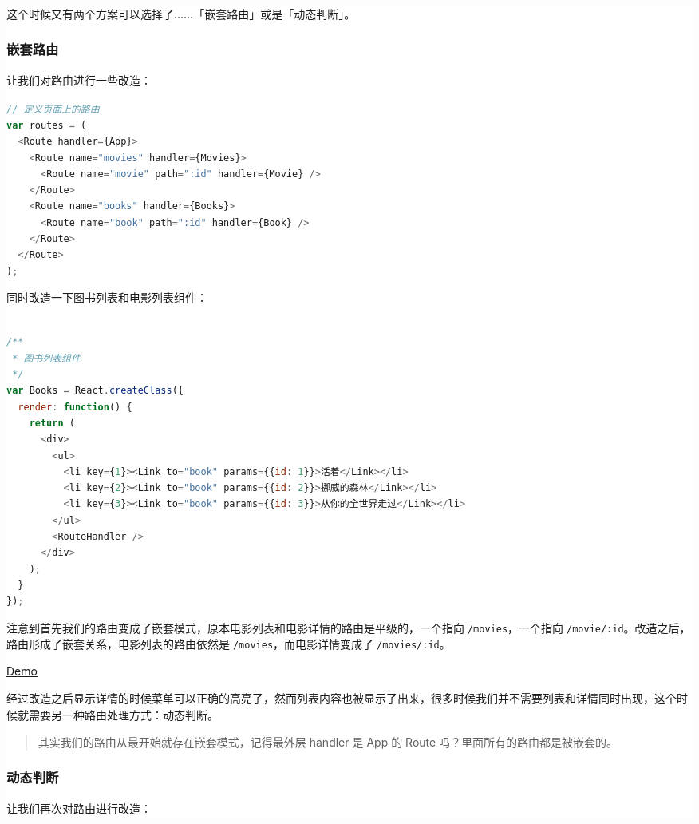 这个时候又有两个方案可以选择了……「嵌套路由」或是「动态判断」。

### 嵌套路由

让我们对路由进行一些改造：

```javascript
// 定义页面上的路由
var routes = (
  <Route handler={App}>
    <Route name="movies" handler={Movies}>
      <Route name="movie" path=":id" handler={Movie} />
    </Route>
    <Route name="books" handler={Books}>
      <Route name="book" path=":id" handler={Book} />
    </Route>
  </Route>
);
```

同时改造一下图书列表和电影列表组件：

```javascript

/**
 * 图书列表组件
 */
var Books = React.createClass({
  render: function() {
    return (
      <div>
        <ul>
          <li key={1}><Link to="book" params={{id: 1}}>活着</Link></li>
          <li key={2}><Link to="book" params={{id: 2}}>挪威的森林</Link></li>
          <li key={3}><Link to="book" params={{id: 3}}>从你的全世界走过</Link></li>
        </ul>
        <RouteHandler />
      </div>
    );
  }
});
```

注意到首先我们的路由变成了嵌套模式，原本电影列表和电影详情的路由是平级的，一个指向 `/movies`，一个指向 `/movie/:id`。改造之后，路由形成了嵌套关系，电影列表的路由依然是 `/movies`，而电影详情变成了 `/movies/:id`。

[Demo](http://jsbin.com/duduta/20/edit?js)

经过改造之后显示详情的时候菜单可以正确的高亮了，然而列表内容也被显示了出来，很多时候我们并不需要列表和详情同时出现，这个时候就需要另一种路由处理方式：动态判断。

>其实我们的路由从最开始就存在嵌套模式，记得最外层 handler 是 App 的 Route 吗？里面所有的路由都是被嵌套的。

### 动态判断

让我们再次对路由进行改造：
